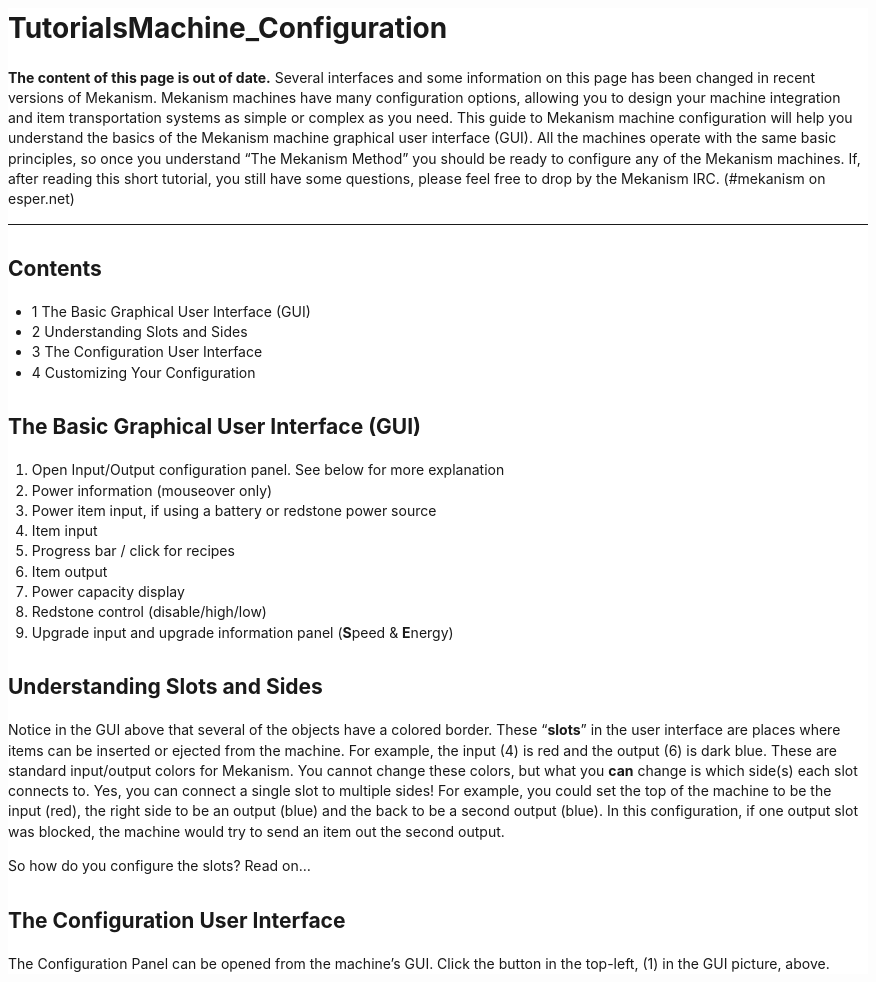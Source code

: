 # TutorialsMachine_Configuration

**The content of this page is out of date.**
Several interfaces and some information on this page has been changed in recent versions of Mekanism. Mekanism machines have many configuration options, allowing you to design your machine integration and item transportation systems as simple or complex as you need. This guide to Mekanism machine configuration will help you understand the basics of the Mekanism machine graphical user interface (GUI). All the machines operate with the same basic principles, so once you understand “The Mekanism Method” you should be ready to configure any of the Mekanism machines. If, after reading this short tutorial, you still have some questions, please feel free to drop by the Mekanism IRC. (#mekanism on esper.net)

---

## Contents

- 1 The Basic Graphical User Interface (GUI)
- 2 Understanding Slots and Sides
- 3 The Configuration User Interface
- 4 Customizing Your Configuration

## The Basic Graphical User Interface (GUI)

1. Open Input/Output configuration panel. See below for more explanation
2. Power information (mouseover only)
3. Power item input, if using a battery or redstone power source
4. Item input
5. Progress bar / click for recipes
6. Item output
7. Power capacity display
8. Redstone control (disable/high/low)
9. Upgrade input and upgrade information panel (**S**peed & **E**nergy)

## Understanding Slots and Sides

Notice in the GUI above that several of the objects have a colored border. These “**slots**” in the user interface are places where items can be inserted or ejected from the machine. For example, the input (4) is red and the output (6) is dark blue. These are standard input/output colors for Mekanism. You cannot change these colors, but what you **can** change is which side(s) each slot connects to. Yes, you can connect a single slot to multiple sides! For example, you could set the top of the machine to be the input (red), the right side to be an output (blue) and the back to be a second output (blue). In this configuration, if one output slot was blocked, the machine would try to send an item out the second output.

So how do you configure the slots? Read on…

## The Configuration User Interface

The Configuration Panel can be opened from the machine’s GUI. Click the button in the top-left, (1) in the GUI picture, above.
